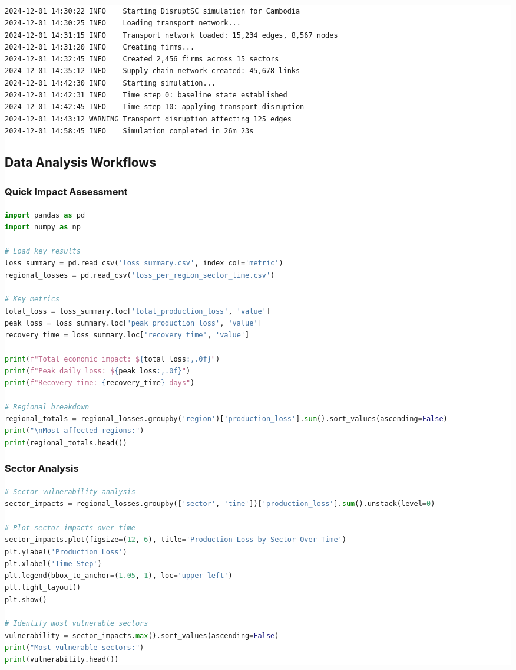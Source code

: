 ```
2024-12-01 14:30:22 INFO    Starting DisruptSC simulation for Cambodia
2024-12-01 14:30:25 INFO    Loading transport network... 
2024-12-01 14:31:15 INFO    Transport network loaded: 15,234 edges, 8,567 nodes
2024-12-01 14:31:20 INFO    Creating firms...
2024-12-01 14:32:45 INFO    Created 2,456 firms across 15 sectors
2024-12-01 14:35:12 INFO    Supply chain network created: 45,678 links
2024-12-01 14:42:30 INFO    Starting simulation...
2024-12-01 14:42:31 INFO    Time step 0: baseline state established
2024-12-01 14:42:45 INFO    Time step 10: applying transport disruption
2024-12-01 14:43:12 WARNING Transport disruption affecting 125 edges
2024-12-01 14:58:45 INFO    Simulation completed in 26m 23s
```

## Data Analysis Workflows

### Quick Impact Assessment

```python
import pandas as pd
import numpy as np

# Load key results
loss_summary = pd.read_csv('loss_summary.csv', index_col='metric')
regional_losses = pd.read_csv('loss_per_region_sector_time.csv')

# Key metrics
total_loss = loss_summary.loc['total_production_loss', 'value']
peak_loss = loss_summary.loc['peak_production_loss', 'value']
recovery_time = loss_summary.loc['recovery_time', 'value']

print(f"Total economic impact: ${total_loss:,.0f}")
print(f"Peak daily loss: ${peak_loss:,.0f}")
print(f"Recovery time: {recovery_time} days")

# Regional breakdown
regional_totals = regional_losses.groupby('region')['production_loss'].sum().sort_values(ascending=False)
print("\nMost affected regions:")
print(regional_totals.head())
```

### Sector Analysis

```python
# Sector vulnerability analysis
sector_impacts = regional_losses.groupby(['sector', 'time'])['production_loss'].sum().unstack(level=0)

# Plot sector impacts over time
sector_impacts.plot(figsize=(12, 6), title='Production Loss by Sector Over Time')
plt.ylabel('Production Loss')
plt.xlabel('Time Step')
plt.legend(bbox_to_anchor=(1.05, 1), loc='upper left')
plt.tight_layout()
plt.show()

# Identify most vulnerable sectors
vulnerability = sector_impacts.max().sort_values(ascending=False)
print("Most vulnerable sectors:")
print(vulnerability.head())
```
